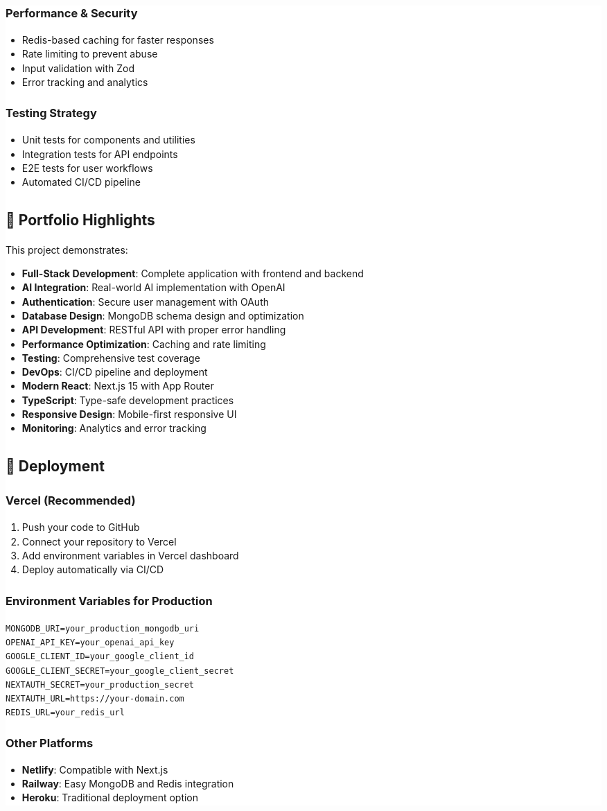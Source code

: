 ### Performance & Security
- Redis-based caching for faster responses
- Rate limiting to prevent abuse
- Input validation with Zod
- Error tracking and analytics

### Testing Strategy
- Unit tests for components and utilities
- Integration tests for API endpoints
- E2E tests for user workflows
- Automated CI/CD pipeline

## 🎯 Portfolio Highlights

This project demonstrates:

- **Full-Stack Development**: Complete application with frontend and backend
- **AI Integration**: Real-world AI implementation with OpenAI
- **Authentication**: Secure user management with OAuth
- **Database Design**: MongoDB schema design and optimization
- **API Development**: RESTful API with proper error handling
- **Performance Optimization**: Caching and rate limiting
- **Testing**: Comprehensive test coverage
- **DevOps**: CI/CD pipeline and deployment
- **Modern React**: Next.js 15 with App Router
- **TypeScript**: Type-safe development practices
- **Responsive Design**: Mobile-first responsive UI
- **Monitoring**: Analytics and error tracking

## 🚀 Deployment

### Vercel (Recommended)
1. Push your code to GitHub
2. Connect your repository to Vercel
3. Add environment variables in Vercel dashboard
4. Deploy automatically via CI/CD

### Environment Variables for Production
```env
MONGODB_URI=your_production_mongodb_uri
OPENAI_API_KEY=your_openai_api_key
GOOGLE_CLIENT_ID=your_google_client_id
GOOGLE_CLIENT_SECRET=your_google_client_secret
NEXTAUTH_SECRET=your_production_secret
NEXTAUTH_URL=https://your-domain.com
REDIS_URL=your_redis_url
```

### Other Platforms
- **Netlify**: Compatible with Next.js
- **Railway**: Easy MongoDB and Redis integration
- **Heroku**: Traditional deployment option
